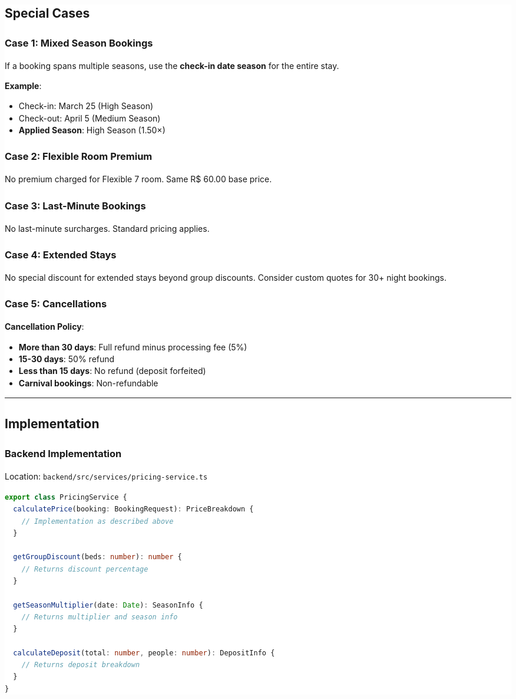 
## Special Cases

### Case 1: Mixed Season Bookings

If a booking spans multiple seasons, use the **check-in date season** for the entire stay.

**Example**:
- Check-in: March 25 (High Season)
- Check-out: April 5 (Medium Season)
- **Applied Season**: High Season (1.50×)

### Case 2: Flexible Room Premium

No premium charged for Flexible 7 room. Same R$ 60.00 base price.

### Case 3: Last-Minute Bookings

No last-minute surcharges. Standard pricing applies.

### Case 4: Extended Stays

No special discount for extended stays beyond group discounts. Consider custom quotes for 30+ night bookings.

### Case 5: Cancellations

**Cancellation Policy**:
- **More than 30 days**: Full refund minus processing fee (5%)
- **15-30 days**: 50% refund
- **Less than 15 days**: No refund (deposit forfeited)
- **Carnival bookings**: Non-refundable

---

## Implementation

### Backend Implementation

Location: `backend/src/services/pricing-service.ts`

```typescript
export class PricingService {
  calculatePrice(booking: BookingRequest): PriceBreakdown {
    // Implementation as described above
  }
  
  getGroupDiscount(beds: number): number {
    // Returns discount percentage
  }
  
  getSeasonMultiplier(date: Date): SeasonInfo {
    // Returns multiplier and season info
  }
  
  calculateDeposit(total: number, people: number): DepositInfo {
    // Returns deposit breakdown
  }
}
```
